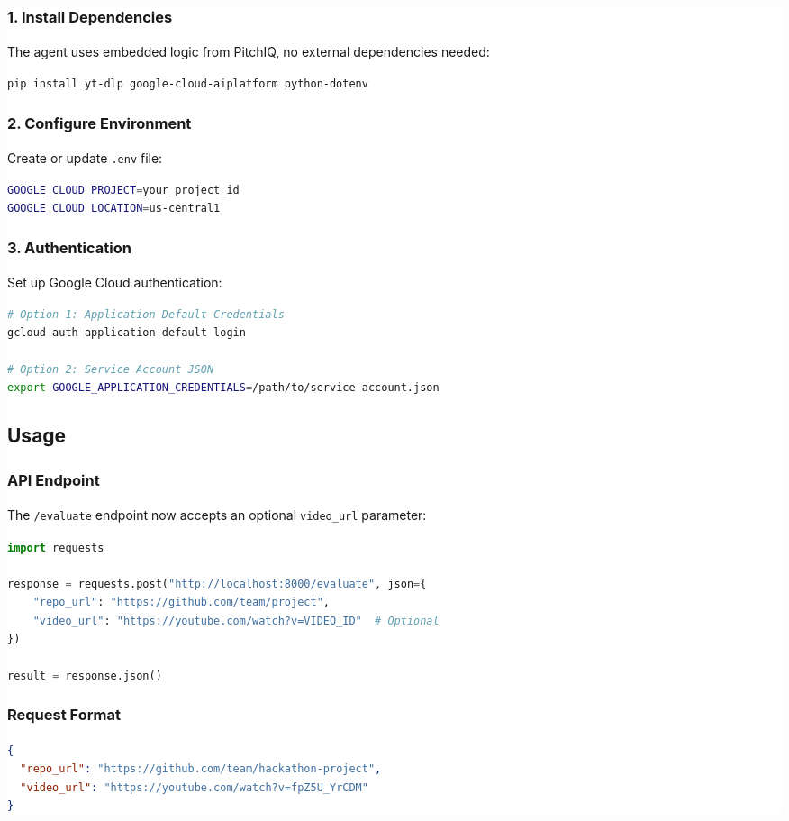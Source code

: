 ### 1. Install Dependencies

The agent uses embedded logic from PitchIQ, no external dependencies needed:

```bash
pip install yt-dlp google-cloud-aiplatform python-dotenv
```

### 2. Configure Environment

Create or update `.env` file:

```bash
GOOGLE_CLOUD_PROJECT=your_project_id
GOOGLE_CLOUD_LOCATION=us-central1
```

### 3. Authentication

Set up Google Cloud authentication:

```bash
# Option 1: Application Default Credentials
gcloud auth application-default login

# Option 2: Service Account JSON
export GOOGLE_APPLICATION_CREDENTIALS=/path/to/service-account.json
```

## Usage

### API Endpoint

The `/evaluate` endpoint now accepts an optional `video_url` parameter:

```python
import requests

response = requests.post("http://localhost:8000/evaluate", json={
    "repo_url": "https://github.com/team/project",
    "video_url": "https://youtube.com/watch?v=VIDEO_ID"  # Optional
})

result = response.json()
```

### Request Format

```json
{
  "repo_url": "https://github.com/team/hackathon-project",
  "video_url": "https://youtube.com/watch?v=fpZ5U_YrCDM"
}
```
